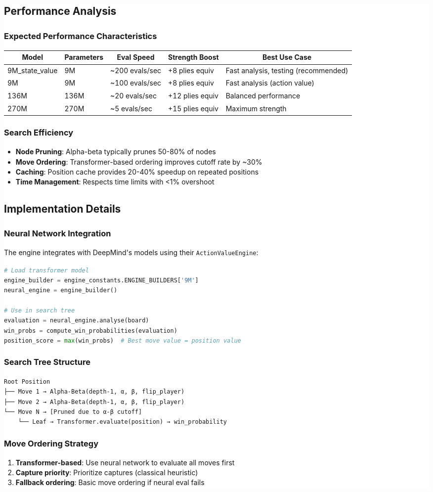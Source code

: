 ## Performance Analysis

### Expected Performance Characteristics

| Model | Parameters | Eval Speed | Strength Boost | Best Use Case |
|-------|------------|------------|----------------|---------------|
| 9M_state_value | 9M    | ~200 evals/sec | +8 plies equiv | Fast analysis, testing (recommended) |
| 9M    | 9M         | ~100 evals/sec | +8 plies equiv | Fast analysis (action value) |
| 136M  | 136M       | ~20 evals/sec  | +12 plies equiv | Balanced performance |
| 270M  | 270M       | ~5 evals/sec   | +15 plies equiv | Maximum strength |

### Search Efficiency

- **Node Pruning**: Alpha-beta typically prunes 50-80% of nodes
- **Move Ordering**: Transformer-based ordering improves cutoff rate by ~30%
- **Caching**: Position cache provides 20-40% speedup on repeated positions
- **Time Management**: Respects time limits with <1% overshoot

## Implementation Details

### Neural Network Integration

The engine integrates with DeepMind's models using their `ActionValueEngine`:

```python
# Load transformer model
engine_builder = engine_constants.ENGINE_BUILDERS['9M']
neural_engine = engine_builder()

# Use in search tree
evaluation = neural_engine.analyse(board)
win_probs = compute_win_probabilities(evaluation)
position_score = max(win_probs)  # Best move value = position value
```

### Search Tree Structure

```
Root Position
├── Move 1 → Alpha-Beta(depth-1, α, β, flip_player)
├── Move 2 → Alpha-Beta(depth-1, α, β, flip_player)  
└── Move N → [Pruned due to α-β cutoff]
    └── Leaf → Transformer.evaluate(position) → win_probability
```

### Move Ordering Strategy

1. **Transformer-based**: Use neural network to evaluate all moves first
2. **Capture priority**: Prioritize captures (classical heuristic)
3. **Fallback ordering**: Basic move ordering if neural eval fails
